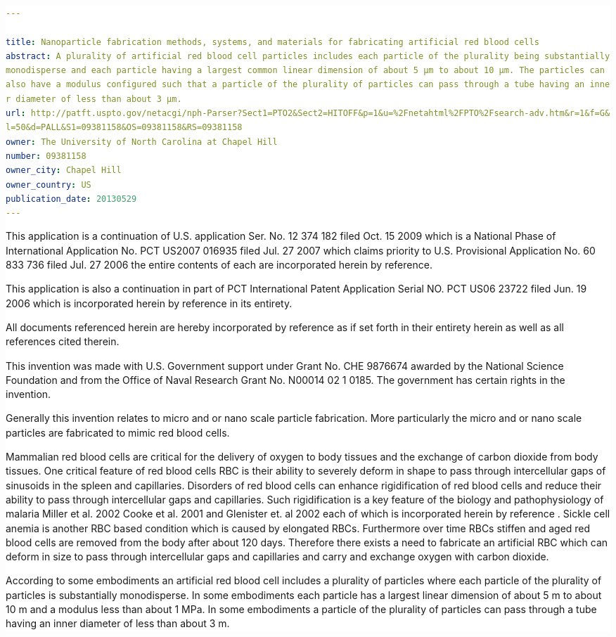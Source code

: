 ```yaml
---

title: Nanoparticle fabrication methods, systems, and materials for fabricating artificial red blood cells
abstract: A plurality of artificial red blood cell particles includes each particle of the plurality being substantially monodisperse and each particle having a largest common linear dimension of about 5 μm to about 10 μm. The particles can also have a modulus configured such that a particle of the plurality of particles can pass through a tube having an inner diameter of less than about 3 μm.
url: http://patft.uspto.gov/netacgi/nph-Parser?Sect1=PTO2&Sect2=HITOFF&p=1&u=%2Fnetahtml%2FPTO%2Fsearch-adv.htm&r=1&f=G&l=50&d=PALL&S1=09381158&OS=09381158&RS=09381158
owner: The University of North Carolina at Chapel Hill
number: 09381158
owner_city: Chapel Hill
owner_country: US
publication_date: 20130529
---
```

This application is a continuation of U.S. application Ser. No. 12 374 182 filed Oct. 15 2009 which is a National Phase of International Application No. PCT US2007 016935 filed Jul. 27 2007 which claims priority to U.S. Provisional Application No. 60 833 736 filed Jul. 27 2006 the entire contents of each are incorporated herein by reference.

This application is also a continuation in part of PCT International Patent Application Serial NO. PCT US06 23722 filed Jun. 19 2006 which is incorporated herein by reference in its entirety.

All documents referenced herein are hereby incorporated by reference as if set forth in their entirety herein as well as all references cited therein.

This invention was made with U.S. Government support under Grant No. CHE 9876674 awarded by the National Science Foundation and from the Office of Naval Research Grant No. N00014 02 1 0185. The government has certain rights in the invention.

Generally this invention relates to micro and or nano scale particle fabrication. More particularly the micro and or nano scale particles are fabricated to mimic red blood cells.

Mammalian red blood cells are critical for the delivery of oxygen to body tissues and the exchange of carbon dioxide from body tissues. One critical feature of red blood cells RBC is their ability to severely deform in shape to pass through intercellular gaps of sinusoids in the spleen and capillaries. Disorders of red blood cells can enhance rigidification of red blood cells and reduce their ability to pass through intercellular gaps and capillaries. Such rigidification is a key feature of the biology and pathophysiology of malaria Miller et al. 2002 Cooke et al. 2001 and Glenister et. al 2002 each of which is incorporated herein by reference . Sickle cell anemia is another RBC based condition which is caused by elongated RBCs. Furthermore over time RBCs stiffen and aged red blood cells are removed from the body after about 120 days. Therefore there exists a need to fabricate an artificial RBC which can deform in size to pass through intercellular gaps and capillaries and carry and exchange oxygen with carbon dioxide.

According to some embodiments an artificial red blood cell includes a plurality of particles where each particle of the plurality of particles is substantially monodisperse. In some embodiments each particle has a largest linear dimension of about 5 m to about 10 m and a modulus less than about 1 MPa. In some embodiments a particle of the plurality of particles can pass through a tube having an inner diameter of less than about 3 m.
